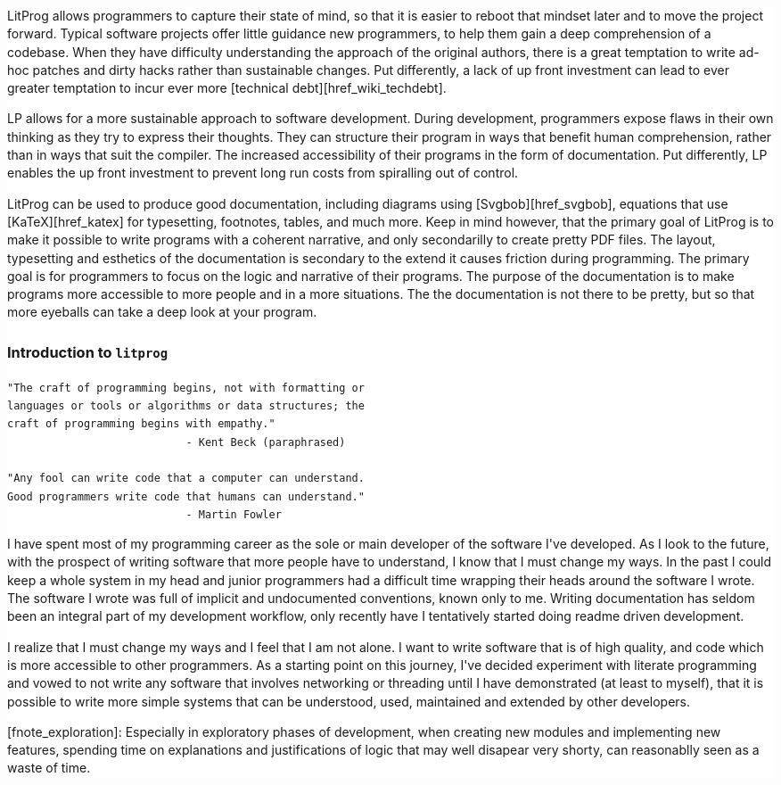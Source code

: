 LitProg allows programmers to capture their state of mind, so that it is easier to reboot that mindset later and to move the project forward. Typical software projects offer little guidance new programmers, to help them gain a deep comprehension of a codebase. When they have difficulty understanding the approach of the original authors, there is a great temptation to write ad-hoc patches and dirty hacks rather than sustainable changes. Put differently, a lack of up front investment can lead to ever greater temptation to incur ever more [technical debt][href_wiki_techdebt].

LP allows for a more sustainable approach to software development. During development, programmers expose flaws in their own thinking as they try to express their thoughts. They can structure their program in ways that benefit human comprehension, rather than in ways that suit the compiler. The increased accessibility of their programs in the form of documentation. Put differently, LP enables the up front investment to prevent long run costs from spiralling out of control.

LitProg can be used to produce good documentation, including diagrams using [Svgbob][href_svgbob], equations that use [KaTeX][href_katex] for typesetting, footnotes, tables, and much more. Keep in mind however, that the primary goal of LitProg is to make it possible to write programs with a coherent narrative, and only secondarilly to create pretty PDF files. The layout, typesetting and esthetics of the documentation is secondary to the extend it causes friction during programming. The primary goal is for programmers to focus on the logic and narrative of their programs. The purpose of the documentation is to make programs more accessible to more people and in a more situations. The the documentation is not there to be pretty, but so that more eyeballs can take a deep look at your program.




### Introduction to `litprog`

    "The craft of programming begins, not with formatting or
    languages or tools or algorithms or data structures; the
    craft of programming begins with empathy."
                                - Kent Beck (paraphrased)

    "Any fool can write code that a computer can understand.
    Good programmers write code that humans can understand."
                                - Martin Fowler


I have spent most of my programming career as the sole or main
developer of the software I've developed. As I look to the
future, with the prospect of writing software that more people
have to understand, I know that I must change my ways. In the
past I could keep a whole system in my head and junior
programmers had a difficult time wrapping their heads around the
software I wrote. The software I wrote was full of implicit and
undocumented conventions, known only to me. Writing documentation
has seldom been an integral part of my development workflow, only
recently have I tentatively started doing readme driven
development.

I realize that I must change my ways and I feel that I am not
alone. I want to write software that is of high quality, and code
which is more accessible to other programmers. As a starting
point on this journey, I've decided experiment with literate
programming and vowed to not write any software that involves
networking or threading until I have demonstrated (at least to
myself), that it is possible to write more simple systems that
can be understood, used, maintained and extended by other
developers.


[ref_wiki_yagni]: https://en.wikipedia.org/wiki/You_aren%27t_gonna_need_it
[fnote_exploration]: Especially in exploratory phases of development, when creating new modules and implementing new features, spending time on explanations and justifications of logic that may well disapear very shorty, can reasonablly seen as a waste of time.